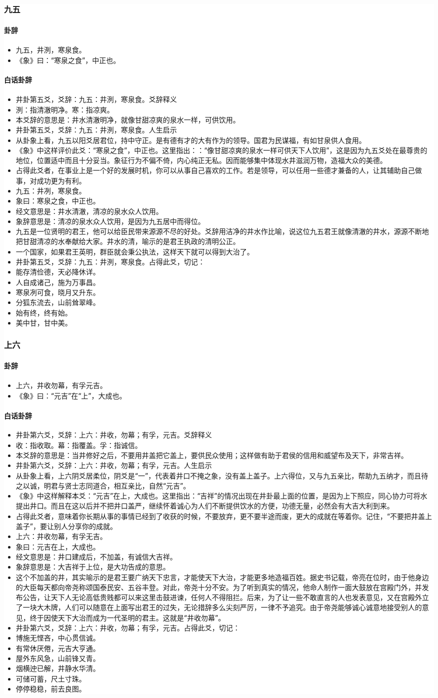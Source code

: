 ### 九五

#### 卦辞

- 九五，井洌，寒泉食。
- 《象》曰：“寒泉之食”，中正也。

#### 白话卦辞

- 井卦第五爻，爻辞：九五：井洌，寒泉食。爻辞释义
- 洌：指清澈明净。寒：指凉爽。
- 本爻辞的意思是：井水清澈明净，就像甘甜凉爽的泉水一样，可供饮用。
- 井卦第五爻，爻辞：九五：井洌，寒泉食。人生启示
- 从卦象上看，九五以阳爻居君位，持中守正。是有德有才的大有作为的领导。国君为民谋福，有如甘泉供人食用。
- 《象》中这样评价此爻：“寒泉之食”，中正也。这里指出：：“像甘甜凉爽的泉水一样可供天下人饮用”，这是因为九五爻处在最尊贵的地位，位置适中而且十分妥当。象征行为不偏不倚，内心纯正无私。因而能够集中体现水井滋润万物，造福大众的美德。
- 占得此爻者，在事业上是一个好的发展时机，你可以从事自己喜欢的工作。若是领导，可以任用一些德才兼备的人，让其辅助自己做事，对成功更为有利。
- 九五：井冽，寒泉食。
- 象曰：寒泉之食，中正也。
- 经文意思是：井水清澈，清凉的泉水众人饮用。
- 象辞意思是：清凉的泉水众人饮用，是因为九五居中而得位。
- 九五是一位贤明的君王，他可以给臣民带来源源不尽的好处。爻辞用洁净的井水作比喻，说这位九五君王就像清澈的井水，源源不断地把甘甜清凉的水奉献给大家。井水的清，喻示的是君王执政的清明公正。
- 一个国家，如果君王英明，群臣就会秉公执法，这样天下就可以得到大治了。
- 井卦第五爻，爻辞：九五：井洌，寒泉食。占得此爻，切记：
- 能存清俭德，天必降休详。
- 人自成诸己，施为万事昌。
- 寒泉冽可食，晓月又升东。
- 分狐东流去，山前耸翠峰。
- 始有终，终有始。
- 美中甘，甘中美。

### 上六

#### 卦辞

- 上六，井收勿幕，有孚元吉。
- 《象》曰：“元吉”在“上”，大成也。

#### 白话卦辞

- 井卦第六爻，爻辞：上六：井收，勿幕；有孚，元吉。爻辞释义
- 收：指收取。幕：指覆盖。孚：指诚信。
- 本爻辞的意思是：当井修好之后，不要用井盖把它盖上，要供民众使用；这样做有助于君侯的信用和威望布及天下，非常吉祥。
- 井卦第六爻，爻辞：上六：井收，勿幕；有孚，元吉。人生启示
- 从卦象上看，上六阴爻居柔位，阴爻是“一”，代表着井口不掩之象，没有盖上盖子。上六得位，又与九五亲比，帮助九五纳才，而且待之以诚，明君与贤士志同道合，相互亲比，自然“元吉”。
- 《象》中这样解释本爻：“元吉”在上，大成也。这里指出：“吉祥”的情况出现在井卦最上面的位置，是因为上下照应，同心协力可将水提出井口。而且在这以后并不把井口盖严，继续怀着诚心为人们不断提供饮水的方便，功德无量，必然会有大吉大利到来。
- 占得此爻者，意味着你长期从事的事情已经到了收获的时候，不要放弃，更不要半途而废，更大的成就在等着你。记住，“不要把井盖上盖子”，要让别人分享你的成就。
- 上六：井收勿幕，有孚无吉。
- 象曰：元吉在上，大成也。
- 经文意思是：井口建成后，不加盖，有诚信大吉祥。
- 象辞意思是：大吉祥于上位，是大功告成的意思。
- 这个不加盖的井，其实喻示的是君王要广纳天下忠言，才能使天下大治，才能更多地造福百姓。据史书记载，帝亮在位时，由于他身边的大臣每天都向帝尧称颂国泰民安、五谷丰登。对此，帝尧十分不安。为了听到真实的情况，他命人制作一面大鼓放在宫殿门外，并发布公告，让天下人无论高低贵贱都可以来这里击鼓进谏，任何人不得阻拦。后来，为了让一些不敢直言的人也发表意见，又在宫殿外立了一块大木牌，人们可以随意在上面写出君王的过失，无论措辞多么尖刻严厉，一律不予追究。由于帝尧能够诚心诚意地接受别人的意见，终于因使天下大治而成为一代圣明的君主。这就是“井收勿幕”。
- 井卦第六爻，爻辞：上六：井收，勿幕；有孚，元吉。占得此爻，切记：
- 博施无悭吝，中心贯信诚。
- 有常休厌倦，元吉大亨通。
- 屋外东风急，山前锋又青。
- 烟横迚已解，井静水华清。
- 可储可蓄，尺土寸珠。
- 停停稳稳，前去良图。
